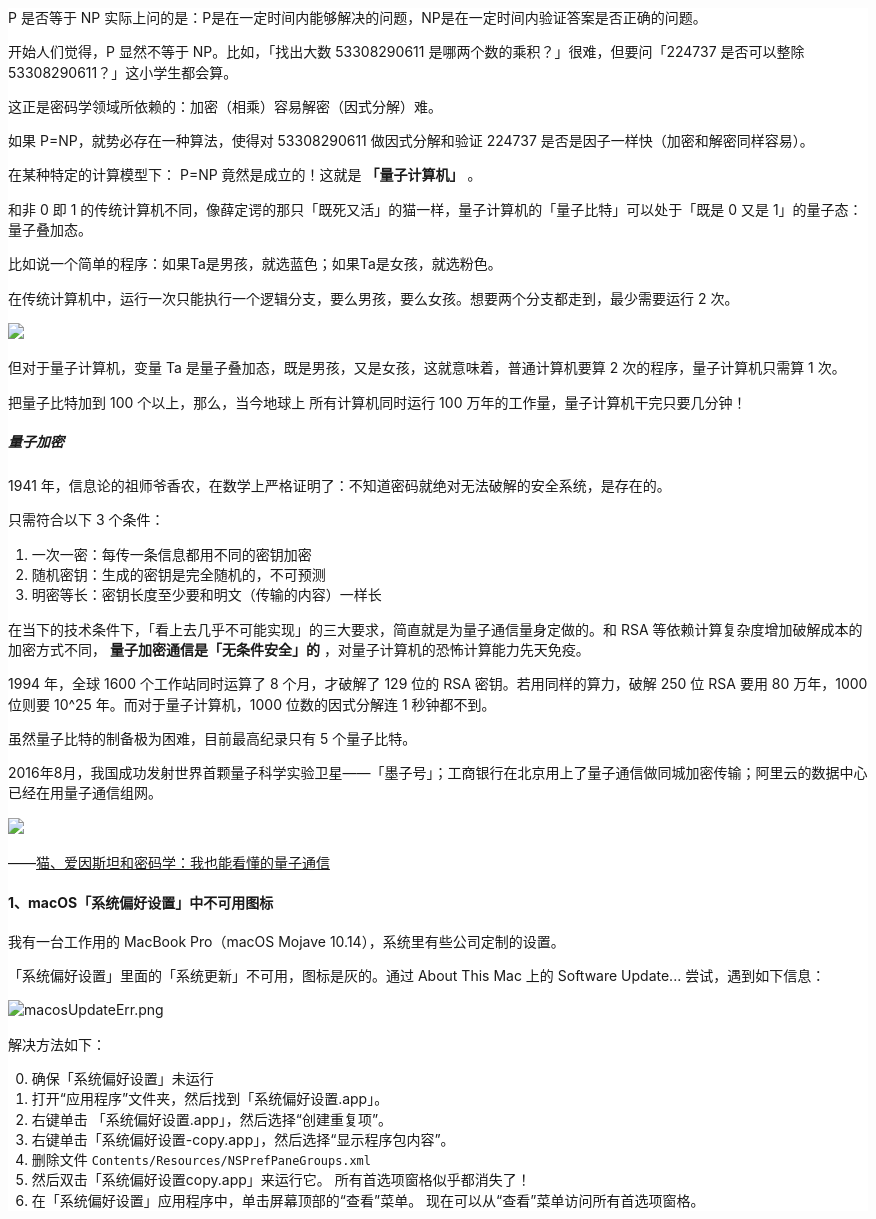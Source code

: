 P 是否等于 NP 实际上问的是：P是在一定时间内能够解决的问题，NP是在一定时间内验证答案是否正确的问题。

开始人们觉得，P 显然不等于 NP。比如，「找出大数 53308290611 是哪两个数的乘积？」很难，但要问「224737 是否可以整除 53308290611？」这小学生都会算。

这正是密码学领域所依赖的：加密（相乘）容易解密（因式分解）难。

如果 P=NP，就势必存在一种算法，使得对 53308290611 做因式分解和验证 224737 是否是因子一样快（加密和解密同样容易）。

在某种特定的计算模型下： P=NP 竟然是成立的！这就是 **「量子计算机」** 。

和非 0 即 1 的传统计算机不同，像薛定谔的那只「既死又活」的猫一样，量子计算机的「量子比特」可以处于「既是 0 又是 1」的量子态：量子叠加态。

比如说一个简单的程序：如果Ta是男孩，就选蓝色；如果Ta是女孩，就选粉色。

在传统计算机中，运行一次只能执行一个逻辑分支，要么男孩，要么女孩。想要两个分支都走到，最少需要运行 2 次。

![](https://i.loli.net/2019/12/14/862x4auJqmzGKNt.jpg)

但对于量子计算机，变量 Ta 是量子叠加态，既是男孩，又是女孩，这就意味着，普通计算机要算 2 次的程序，量子计算机只需算 1 次。

把量子比特加到 100 个以上，那么，当今地球上 所有计算机同时运行 100 万年的工作量，量子计算机干完只要几分钟！

##### 量子加密

1941 年，信息论的祖师爷香农，在数学上严格证明了：不知道密码就绝对无法破解的安全系统，是存在的。

只需符合以下 3 个条件：

1. 一次一密：每传一条信息都用不同的密钥加密
1. 随机密钥：生成的密钥是完全随机的，不可预测
1. 明密等长：密钥长度至少要和明文（传输的内容）一样长

在当下的技术条件下，「看上去几乎不可能实现」的三大要求，简直就是为量子通信量身定做的。和 RSA 等依赖计算复杂度增加破解成本的加密方式不同， **量子加密通信是「无条件安全」的** ，对量子计算机的恐怖计算能力先天免疫。

1994 年，全球 1600 个工作站同时运算了 8 个月，才破解了 129 位的 RSA 密钥。若用同样的算力，破解 250 位 RSA 要用 80 万年，1000 位则要 10^25 年。而对于量子计算机，1000 位数的因式分解连 1 秒钟都不到。

虽然量子比特的制备极为困难，目前最高纪录只有 5 个量子比特。

2016年8月，我国成功发射世界首颗量子科学实验卫星——「墨子号」；工商银行在北京用上了量子通信做同城加密传输；阿里云的数据中心已经在用量子通信组网。

![](https://i.loli.net/2019/12/14/SxcRuobFTlKO1I3.jpg)

——[猫、爱因斯坦和密码学：我也能看懂的量子通信](https://www.zhihu.com/pub/book/119555203)


#### 1、macOS「系统偏好设置」中不可用图标

我有一台工作用的 MacBook Pro（macOS Mojave 10.14），系统里有些公司定制的设置。

「系统偏好设置」里面的「系统更新」不可用，图标是灰的。通过 About This Mac 上的 Software Update... 尝试，遇到如下信息：

![macosUpdateErr.png](https://i.loli.net/2019/12/11/rMGLK7PoVh8jwCE.png)

解决方法如下：

0. 确保「系统偏好设置」未运行
1. 打开“应用程序”文件夹，然后找到「系统偏好设置.app」。
2. 右键单击 「系统偏好设置.app」，然后选择“创建重复项”。
3. 右键单击「系统偏好设置-copy.app」，然后选择“显示程序包内容”。
4. 删除文件 `Contents/Resources/NSPrefPaneGroups.xml`
5. 然后双击「系统偏好设置copy.app」来运行它。 所有首选项窗格似乎都消失了！
6. 在「系统偏好设置」应用程序中，单击屏幕顶部的“查看”菜单。 现在可以从“查看”菜单访问所有首选项窗格。
